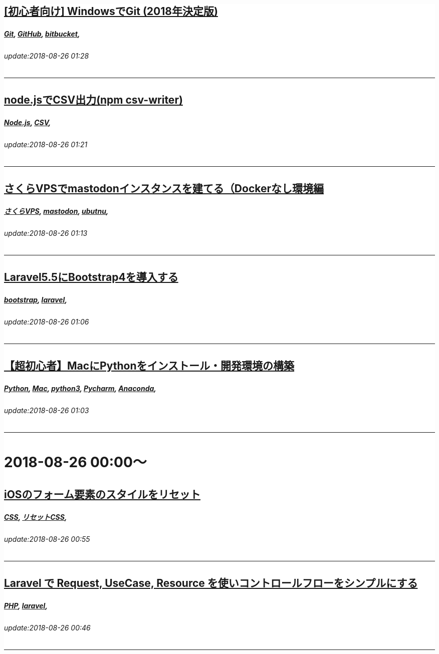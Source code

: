 ## [[初心者向け] WindowsでGit (2018年決定版)](https://qiita.com/Repy/items/e044c41288f14ba92897)
##### [Git](https://qiita.com/tags/Git), [GitHub](https://qiita.com/tags/GitHub), [bitbucket](https://qiita.com/tags/bitbucket), 
###### update:2018-08-26 01:28
---
## [node.jsでCSV出力(npm csv-writer)](https://qiita.com/ta1nakamura/items/105db4de2980ff224de8)
##### [Node.js](https://qiita.com/tags/Node.js), [CSV](https://qiita.com/tags/CSV), 
###### update:2018-08-26 01:21
---
## [さくらVPSでmastodonインスタンスを建てる（Dockerなし環境編](https://qiita.com/shibafu/items/8c29c5af850230a48126)
##### [さくらVPS](https://qiita.com/tags/さくらVPS), [mastodon](https://qiita.com/tags/mastodon), [ubutnu](https://qiita.com/tags/ubutnu), 
###### update:2018-08-26 01:13
---
## [Laravel5.5にBootstrap4を導入する](https://qiita.com/kengo_9990/items/c5c9cbfef05a40d7f57e)
##### [bootstrap](https://qiita.com/tags/bootstrap), [laravel](https://qiita.com/tags/laravel), 
###### update:2018-08-26 01:06
---
## [【超初心者】MacにPythonをインストール・開発環境の構築](https://qiita.com/tkkkk1993/items/7cd541b3e88fa8c3ac30)
##### [Python](https://qiita.com/tags/Python), [Mac](https://qiita.com/tags/Mac), [python3](https://qiita.com/tags/python3), [Pycharm](https://qiita.com/tags/Pycharm), [Anaconda](https://qiita.com/tags/Anaconda), 
###### update:2018-08-26 01:03
---




# 2018-08-26 00:00～
## [iOSのフォーム要素のスタイルをリセット](https://qiita.com/one_o_two/items/a128f07efbe006e0d36a)
##### [CSS](https://qiita.com/tags/CSS), [リセットCSS](https://qiita.com/tags/リセットCSS), 
###### update:2018-08-26 00:55
---
## [Laravel で Request, UseCase, Resource を使いコントロールフローをシンプルにする](https://qiita.com/nunulk/items/5297cce4545ac3c16822)
##### [PHP](https://qiita.com/tags/PHP), [laravel](https://qiita.com/tags/laravel), 
###### update:2018-08-26 00:46
---